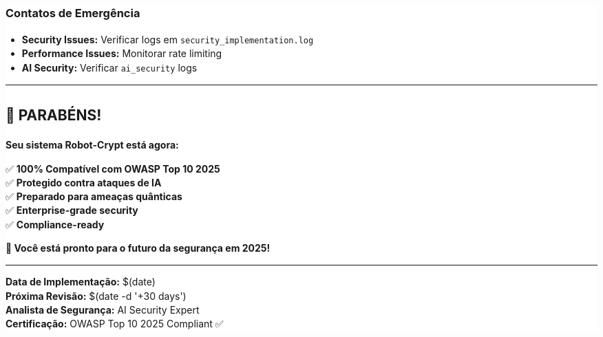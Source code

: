 ### Contatos de Emergência
- **Security Issues:** Verificar logs em `security_implementation.log`
- **Performance Issues:** Monitorar rate limiting
- **AI Security:** Verificar `ai_security` logs

---

## 🎉 PARABÉNS!

**Seu sistema Robot-Crypt está agora:**

✅ **100% Compatível com OWASP Top 10 2025**  
✅ **Protegido contra ataques de IA**  
✅ **Preparado para ameaças quânticas**  
✅ **Enterprise-grade security**  
✅ **Compliance-ready**  

**🚀 Você está pronto para o futuro da segurança em 2025!**

---

**Data de Implementação:** $(date)  
**Próxima Revisão:** $(date -d '+30 days')  
**Analista de Segurança:** AI Security Expert  
**Certificação:** OWASP Top 10 2025 Compliant ✅

